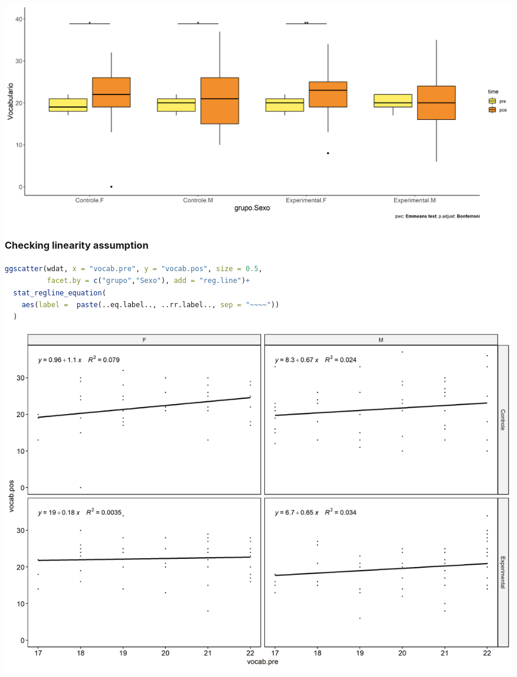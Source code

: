 ![](aov-wordgen-vocab-2nd-quintile_files/figure-gfm/unnamed-chunk-47-1.png)

### Checking linearity assumption

``` r
ggscatter(wdat, x = "vocab.pre", y = "vocab.pos", size = 0.5,
          facet.by = c("grupo","Sexo"), add = "reg.line")+
  stat_regline_equation(
    aes(label =  paste(..eq.label.., ..rr.label.., sep = "~~~~"))
  )
```

![](aov-wordgen-vocab-2nd-quintile_files/figure-gfm/unnamed-chunk-48-1.png)
